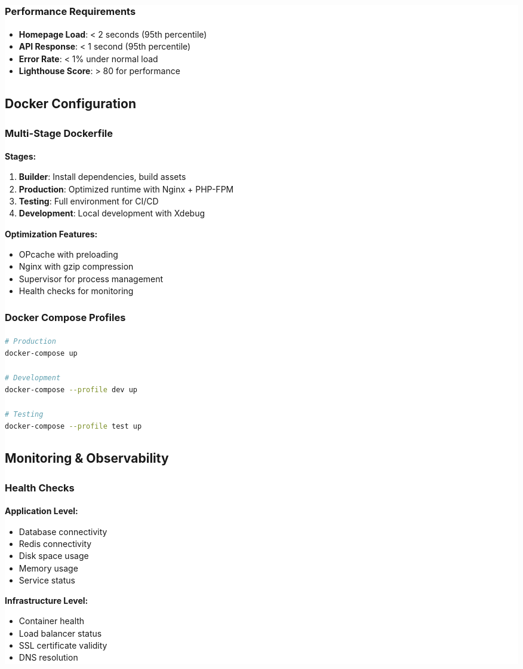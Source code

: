 ### Performance Requirements

- **Homepage Load**: < 2 seconds (95th percentile)
- **API Response**: < 1 second (95th percentile)
- **Error Rate**: < 1% under normal load
- **Lighthouse Score**: > 80 for performance

## Docker Configuration

### Multi-Stage Dockerfile

**Stages:**
1. **Builder**: Install dependencies, build assets
2. **Production**: Optimized runtime with Nginx + PHP-FPM
3. **Testing**: Full environment for CI/CD
4. **Development**: Local development with Xdebug

**Optimization Features:**
- OPcache with preloading
- Nginx with gzip compression
- Supervisor for process management
- Health checks for monitoring

### Docker Compose Profiles

```bash
# Production
docker-compose up

# Development  
docker-compose --profile dev up

# Testing
docker-compose --profile test up
```

## Monitoring & Observability

### Health Checks

**Application Level:**
- Database connectivity
- Redis connectivity  
- Disk space usage
- Memory usage
- Service status

**Infrastructure Level:**
- Container health
- Load balancer status
- SSL certificate validity
- DNS resolution
